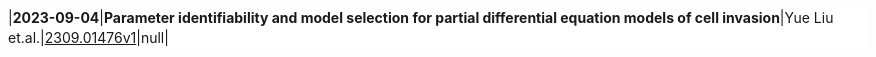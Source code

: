 |**2023-09-04**|**Parameter identifiability and model selection for partial differential equation models of cell invasion**|Yue Liu et.al.|[2309.01476v1](http://arxiv.org/abs/2309.01476v1)|null|
